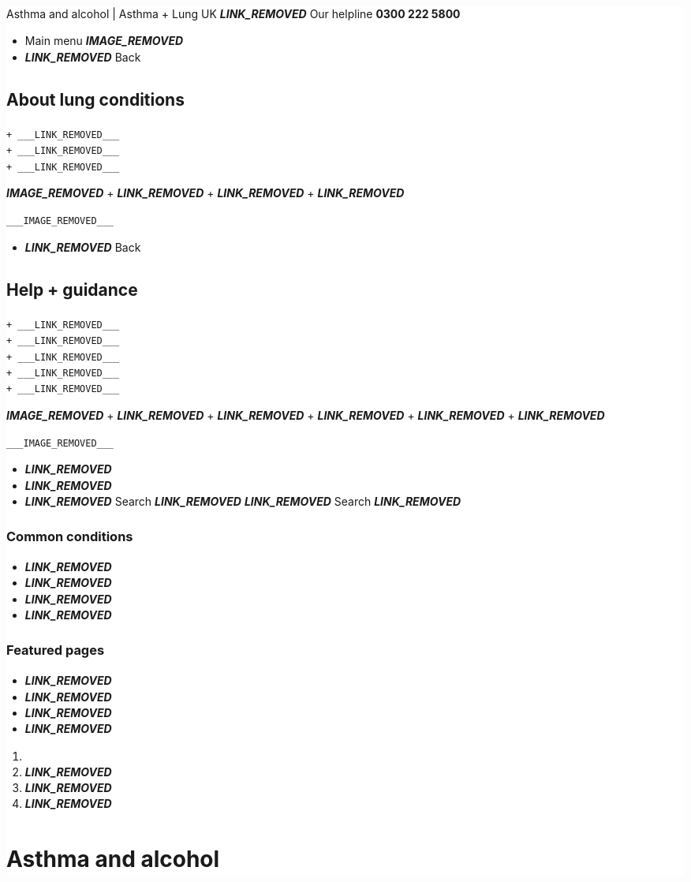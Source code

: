 
Asthma and alcohol | Asthma + Lung UK
 ___LINK_REMOVED___
 Our helpline **0300 222 5800**
* Main menu
___IMAGE_REMOVED___
* ___LINK_REMOVED___
 Back
 
## About lung conditions
	+ ___LINK_REMOVED___
	+ ___LINK_REMOVED___
	+ ___LINK_REMOVED___
___IMAGE_REMOVED___
	+ ___LINK_REMOVED___
	+ ___LINK_REMOVED___
	+ ___LINK_REMOVED___
	
	
	___IMAGE_REMOVED___
* ___LINK_REMOVED___
 Back
 
## Help + guidance
	+ ___LINK_REMOVED___
	+ ___LINK_REMOVED___
	+ ___LINK_REMOVED___
	+ ___LINK_REMOVED___
	+ ___LINK_REMOVED___
___IMAGE_REMOVED___
	+ ___LINK_REMOVED___
	+ ___LINK_REMOVED___
	+ ___LINK_REMOVED___
	+ ___LINK_REMOVED___
	+ ___LINK_REMOVED___
	
	
	___IMAGE_REMOVED___
* ___LINK_REMOVED___
* ___LINK_REMOVED___
* ___LINK_REMOVED___
Search
___LINK_REMOVED___ 
 ___LINK_REMOVED___
Search
___LINK_REMOVED___
### Common conditions
* ___LINK_REMOVED___
* ___LINK_REMOVED___
* ___LINK_REMOVED___
* ___LINK_REMOVED___
### Featured pages
* ___LINK_REMOVED___
* ___LINK_REMOVED___
* ___LINK_REMOVED___
* ___LINK_REMOVED___
1. 
3. ___LINK_REMOVED___
5. ___LINK_REMOVED___
7. ___LINK_REMOVED___
# Asthma and alcohol